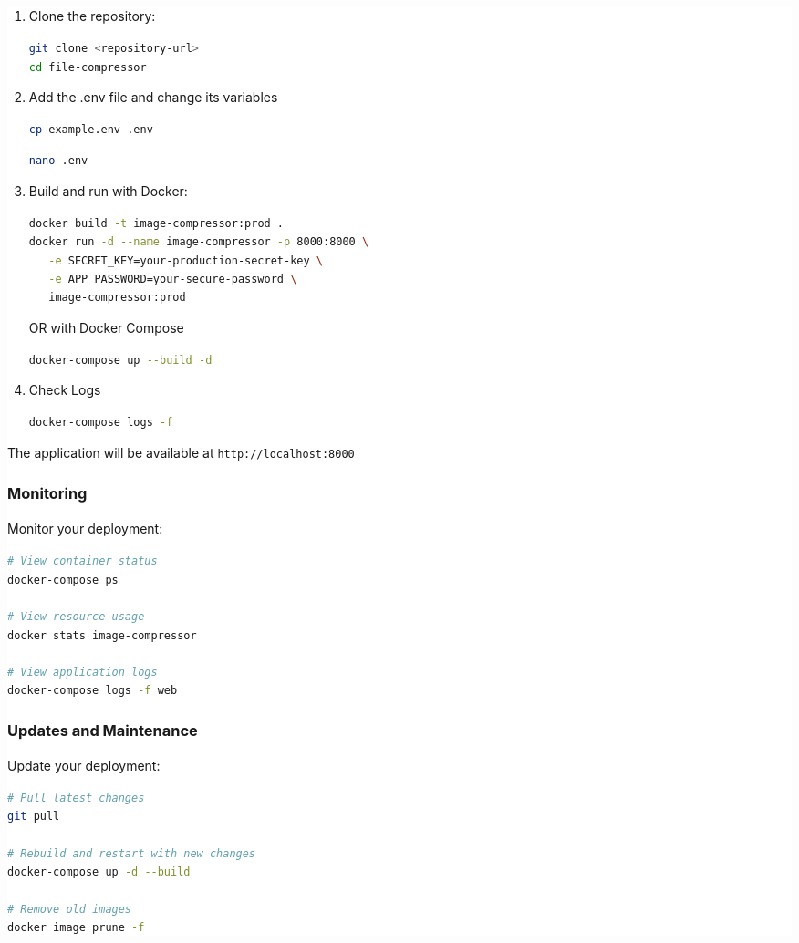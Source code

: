 1. Clone the repository:
   ```bash
   git clone <repository-url>
   cd file-compressor
   ```
2. Add the .env file and change its variables
   ```bash
   cp example.env .env
   ```
   ```bash
   nano .env
   ```
3. Build and run with Docker:
   ```bash
   docker build -t image-compressor:prod .
   docker run -d --name image-compressor -p 8000:8000 \
      -e SECRET_KEY=your-production-secret-key \
      -e APP_PASSWORD=your-secure-password \
      image-compressor:prod
   ```
   OR with Docker Compose
   ```bash
   docker-compose up --build -d
   ```
3. Check Logs
   ```bash
   docker-compose logs -f
   ```

The application will be available at `http://localhost:8000`

### Monitoring

Monitor your deployment:

```bash
# View container status
docker-compose ps

# View resource usage
docker stats image-compressor

# View application logs
docker-compose logs -f web
```

### Updates and Maintenance

Update your deployment:

```bash
# Pull latest changes
git pull

# Rebuild and restart with new changes
docker-compose up -d --build

# Remove old images
docker image prune -f
```
